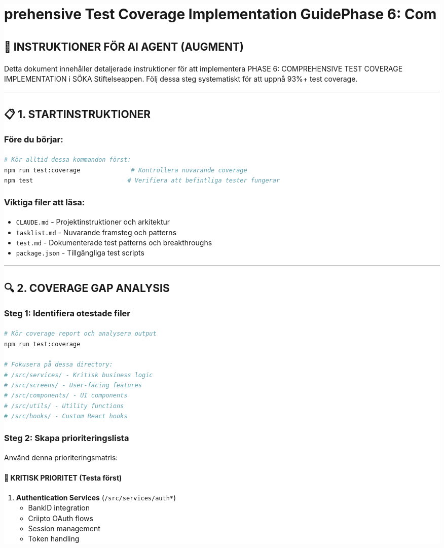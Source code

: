 # prehensive Test Coverage Implementation GuidePhase 6: Com

## 🎯 **INSTRUKTIONER FÖR AI AGENT (AUGMENT)**

Detta dokument innehåller detaljerade instruktioner för att implementera PHASE 6: COMPREHENSIVE TEST COVERAGE IMPLEMENTATION i SÖKA Stiftelseappen. Följ dessa steg systematiskt för att uppnå 93%+ test coverage.

---

## 📋 **1. STARTINSTRUKTIONER**

### **Före du börjar:**
```bash
# Kör alltid dessa kommandon först:
npm run test:coverage              # Kontrollera nuvarande coverage
npm test                          # Verifiera att befintliga tester fungerar
```

### **Viktiga filer att läsa:**
- `CLAUDE.md` - Projektinstruktioner och arkitektur
- `tasklist.md` - Nuvarande framsteg och patterns
- `test.md` - Dokumenterade test patterns och breakthroughs
- `package.json` - Tillgängliga test scripts

---

## 🔍 **2. COVERAGE GAP ANALYSIS**

### **Steg 1: Identifiera otestade filer**
```bash
# Kör coverage report och analysera output
npm run test:coverage

# Fokusera på dessa directory:
# /src/services/ - Kritisk business logic
# /src/screens/ - User-facing features  
# /src/components/ - UI components
# /src/utils/ - Utility functions
# /src/hooks/ - Custom React hooks
```

### **Steg 2: Skapa prioriteringslista**
Använd denna prioriteringsmatris:

#### **🚨 KRITISK PRIORITET (Testa först)**
1. **Authentication Services** (`/src/services/auth*`)
   - BankID integration
   - Criipto OAuth flows
   - Session management
   - Token handling
